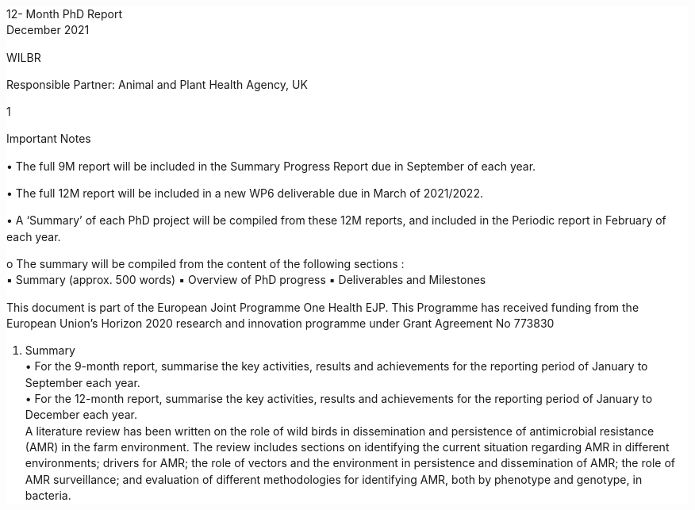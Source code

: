 
 
 
 
 
 
 
 
 
 
 
 
 
 
 
 
 
 
 
 
12- Month PhD Report   
December 2021  
 
WILBR
 
 
Responsible  Partner:  Animal  and  Plant 
Health Agency, UK 
 
 
1 
 

 
Important Notes 
 
•  The full 9M report will be included in the Summary Progress Report due in 
September of each year.  
 
•  The full 12M report will be included in a new WP6 deliverable due in March of 
2021/2022.  
 
•  A ‘Summary’ of each PhD project will be compiled from these 12M reports, and 
included in the Periodic report in February of each year.  
 
o  The summary will be compiled from the content of the following sections :  
▪  Summary (approx. 500 words) 
▪  Overview of PhD progress 
▪  Deliverables and Milestones  
 
 
   
 
This document is part of the European Joint Programme One Health EJP. This Programme has received funding from the European Union’s Horizon 2020 
research and innovation programme under Grant Agreement No 773830 
 
 

 
1.  Summary  
•  For the 9-month report, summarise the key activities, results and achievements for the reporting period of 
January to September each year.  
•  For the 12-month report, summarise the key activities, results and achievements for the reporting period 
of January to December each year.  
A literature review has been written on the role of wild birds in dissemination and persistence of antimicrobial 
resistance (AMR) in the farm environment. The review includes sections on identifying the current situation 
regarding AMR in different environments; drivers for AMR; the role of vectors and the environment in 
persistence  and  dissemination  of  AMR;  the  role  of  AMR  surveillance;  and  evaluation  of  different 
methodologies for identifying AMR, both by phenotype and genotype, in bacteria. 
 